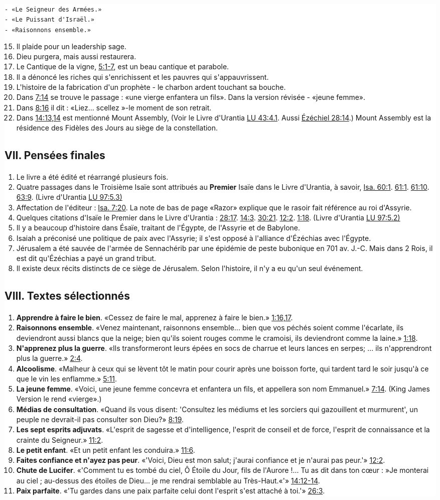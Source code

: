 	- «Le Seigneur des Armées.»
	- «Le Puissant d'Israël.»
	- «Raisonnons ensemble.»
15. Il plaide pour un leadership sage.
16. Dieu purgera, mais aussi restaurera.
17. Le Cantique de la vigne, [5:1-7](/fr/Bible/Isaiah/5#v1), est un beau cantique et parabole.
18. Il a dénoncé les riches qui s'enrichissent et les pauvres qui s'appauvrissent.
19. L'histoire de la fabrication d'un prophète - le charbon ardent touchant sa bouche.
20. Dans [7:14](/fr/Bible/Isaiah/7#v14) se trouve le passage : «une vierge enfantera un fils». Dans la version révisée - «jeune femme».
21. Dans [8:16](/fr/Bible/Isaiah/8#v16) il dit : «Liez... scellez »-le moment de son retrait.
22. Dans [14:13,14](/fr/Bible/Isaiah/14#v13) est mentionné Mount Assembly, (Voir le Livre d'Urantia <a id="s183_100"></a>[LU 43:4.1](/fr/The_Urantia_Book/43#p4_1). Aussi [ Ézéchiel 28:14](/fr/Bible/Ezekiel/28#v14).) Mount Assembly est la résidence des Fidèles des Jours au siège de la constellation.

## VII. Pensées finales

1. Le livre a été édité et réarrangé plusieurs fois.
2. Quatre passages dans le Troisième Isaïe sont attribués au **Premier** Isaïe dans le Livre d'Urantia, à savoir, [Isa. 60:1](/fr/Bible/Isaiah/60#v1). [61:1](/fr/Bible/Isaiah/61#v1). [61:10](/fr/Bible/Isaiah/61#v10). [63:9](/fr/Bible/Isaiah/63#v9). (Livre d'Urantia <a id="s188_266"></a>[LU 97:5.3)](/fr/The_Urantia_Book/97#p5_3)
3. Affectation de l'éditeur : [Isa. 7:20](/fr/Bible/Isaiah/7#v20). La note de bas de page «Razor» explique que le rasoir fait référence au roi d'Assyrie.
4. Quelques citations d'Isaïe le Premier dans le Livre d'Urantia : [28:17](/fr/Bible/Isaiah/28#v17). [14:3](/fr/Bible/Isaiah/14#v3). [30:21](/fr/Bible/Isaiah/30#v21). [12:2](/fr/Bible/Isaiah/12#v2). [1:18](/fr/Bible/Isaiah/1#v18). (Livre d'Urantia <a id="s190_248"></a>[LU 97:5.2)](/fr/The_Urantia_Book/97#p5_2)
5. Il y a beaucoup d'histoire dans Ésaïe, traitant de l'Égypte, de l'Assyrie et de Babylone.
6. Isaiah a préconisé une politique de paix avec l'Assyrie; il s'est opposé à l'alliance d'Ézéchias avec l'Égypte.
7. Jérusalem a été sauvée de l'armée de Sennachérib par une épidémie de peste bubonique en 701 av. J.-C. Mais dans 2 Rois, il est dit qu'Ézéchias a payé un grand tribut.
8. Il existe deux récits distincts de ce siège de Jérusalem. Selon l'histoire, il n'y a eu qu'un seul événement.

## VIII. Textes sélectionnés

1. **Apprendre à faire le bien**. «Cessez de faire le mal, apprenez à faire le bien.» [1:16,17](/fr/Bible/Isaiah/1#v16).
2. **Raisonnons ensemble**. «Venez maintenant, raisonnons ensemble... bien que vos péchés soient comme l'écarlate, ils deviendront aussi blancs que la neige; bien qu'ils soient rouges comme le cramoisi, ils deviendront comme la laine.» [1:18](/fr/Bible/Isaiah/1#v18).
3. **N'apprenez plus la guerre**. «Ils transformeront leurs épées en socs de charrue et leurs lances en serpes; ... ils n'apprendront plus la guerre.» [2:4](/fr/Bible/Isaiah/2#v4).
4. **Alcoolisme**. «Malheur à ceux qui se lèvent tôt le matin pour courir après une boisson forte, qui tardent tard le soir jusqu'à ce que le vin les enflamme.» [5:11](/fr/Bible/Isaiah/5#v11).
5. **La jeune femme**. «Voici, une jeune femme concevra et enfantera un fils, et appellera son nom Emmanuel.» [7:14](/fr/Bible/Isaiah/7#v14). (King James Version le rend «vierge».)
6. **Médias de consultation**. «Quand ils vous disent: 'Consultez les médiums et les sorciers qui gazouillent et murmurent', un peuple ne devrait-il pas consulter son Dieu?» [8:19](/fr/Bible/Isaiah/8#v19).
7. **Les sept esprits adjuvats**. «L'esprit de sagesse et d'intelligence, l'esprit de conseil et de force, l'esprit de connaissance et la crainte du Seigneur.» [11:2](/fr/Bible/Isaiah/11#v2).
8. **Le petit enfant**. «Et un petit enfant les conduira.» [11:6](/fr/Bible/Isaiah/11#v6).
9. **Faites confiance et n'ayez pas peur**. «'Voici, Dieu est mon salut; j'aurai confiance et je n'aurai pas peur.'» [12:2](/fr/Bible/Isaiah/12#v2).
10. **Chute de Lucifer**. «'Comment tu es tombé du ciel, Ô Étoile du Jour, fils de l'Aurore !... Tu as dit dans ton cœur : »Je monterai au ciel ; au-dessus des étoiles de Dieu... je me rendrai semblable au Très-Haut.«'» [14:12-14](/fr/Bible/Isaiah/14#v12).
11. **Paix parfaite**. «'Tu gardes dans une paix parfaite celui dont l'esprit s'est attaché à toi.'» [26:3](/fr/Bible/Isaiah/26#v3).